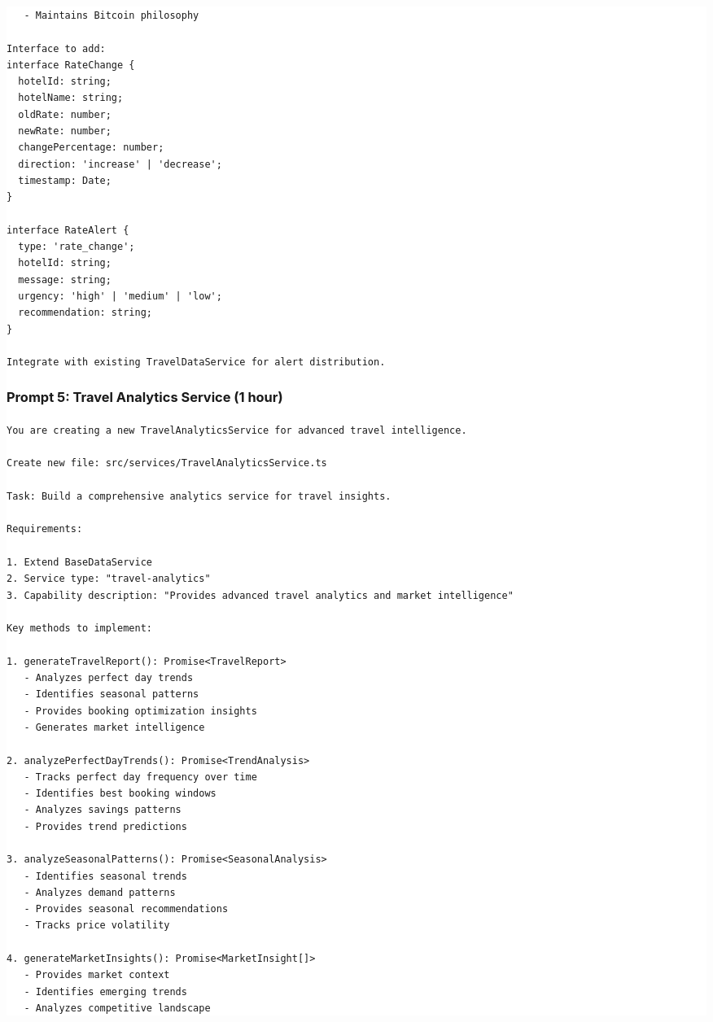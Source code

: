 ```
   - Maintains Bitcoin philosophy

Interface to add:
interface RateChange {
  hotelId: string;
  hotelName: string;
  oldRate: number;
  newRate: number;
  changePercentage: number;
  direction: 'increase' | 'decrease';
  timestamp: Date;
}

interface RateAlert {
  type: 'rate_change';
  hotelId: string;
  message: string;
  urgency: 'high' | 'medium' | 'low';
  recommendation: string;
}

Integrate with existing TravelDataService for alert distribution.
```

### **Prompt 5: Travel Analytics Service (1 hour)**

```
You are creating a new TravelAnalyticsService for advanced travel intelligence.

Create new file: src/services/TravelAnalyticsService.ts

Task: Build a comprehensive analytics service for travel insights.

Requirements:

1. Extend BaseDataService
2. Service type: "travel-analytics"
3. Capability description: "Provides advanced travel analytics and market intelligence"

Key methods to implement:

1. generateTravelReport(): Promise<TravelReport>
   - Analyzes perfect day trends
   - Identifies seasonal patterns
   - Provides booking optimization insights
   - Generates market intelligence

2. analyzePerfectDayTrends(): Promise<TrendAnalysis>
   - Tracks perfect day frequency over time
   - Identifies best booking windows
   - Analyzes savings patterns
   - Provides trend predictions

3. analyzeSeasonalPatterns(): Promise<SeasonalAnalysis>
   - Identifies seasonal trends
   - Analyzes demand patterns
   - Provides seasonal recommendations
   - Tracks price volatility

4. generateMarketInsights(): Promise<MarketInsight[]>
   - Provides market context
   - Identifies emerging trends
   - Analyzes competitive landscape
```